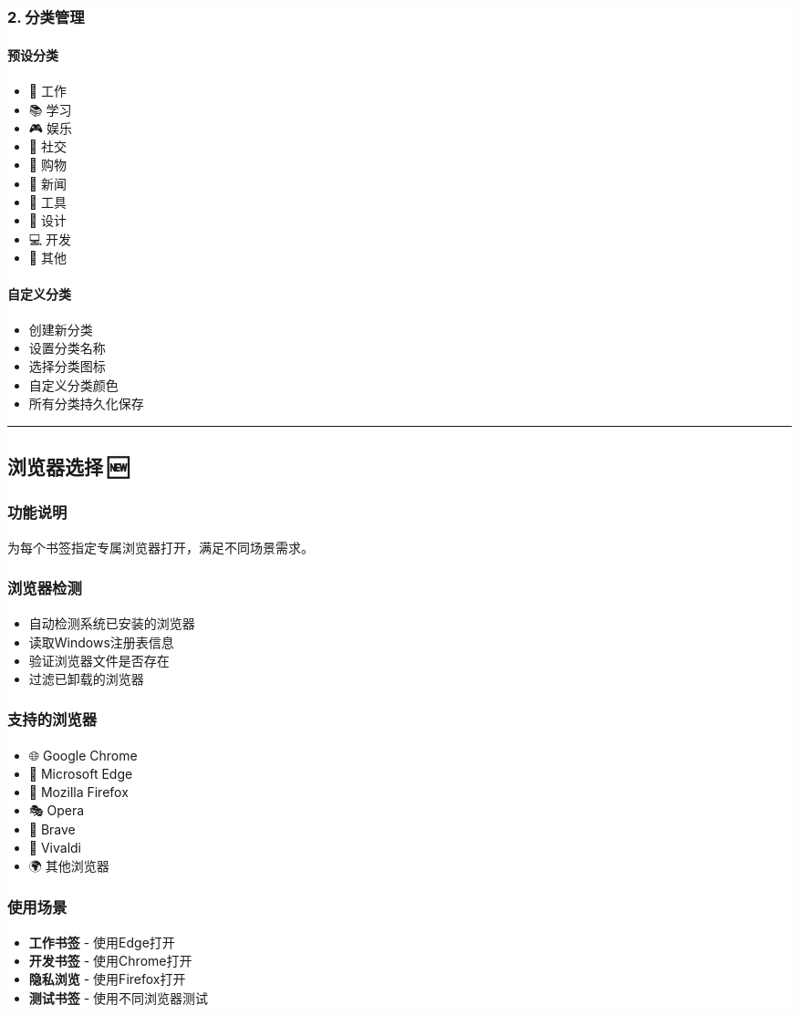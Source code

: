 ### 2. 分类管理

#### 预设分类
- 💼 工作
- 📚 学习
- 🎮 娱乐
- 💬 社交
- 🛒 购物
- 📰 新闻
- 🔧 工具
- 🎨 设计
- 💻 开发
- 📌 其他

#### 自定义分类
- 创建新分类
- 设置分类名称
- 选择分类图标
- 自定义分类颜色
- 所有分类持久化保存

---

## 浏览器选择 🆕

### 功能说明
为每个书签指定专属浏览器打开，满足不同场景需求。

### 浏览器检测
- 自动检测系统已安装的浏览器
- 读取Windows注册表信息
- 验证浏览器文件是否存在
- 过滤已卸载的浏览器

### 支持的浏览器
- 🌐 Google Chrome
- 🌊 Microsoft Edge
- 🦊 Mozilla Firefox
- 🎭 Opera
- 🦁 Brave
- 🎨 Vivaldi
- 🌍 其他浏览器

### 使用场景
- **工作书签** - 使用Edge打开
- **开发书签** - 使用Chrome打开
- **隐私浏览** - 使用Firefox打开
- **测试书签** - 使用不同浏览器测试
